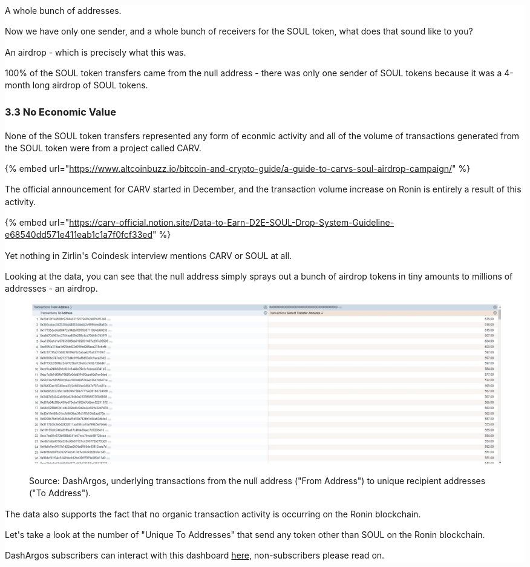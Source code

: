 A whole bunch of addresses.&#x20;

Now we have only one sender, and a whole bunch of receivers for the SOUL token, what does that sound like to you?&#x20;

An airdrop - which is precisely what this was.&#x20;

100% of the SOUL token transfers came from the null address - there was only one sender of SOUL tokens because it was a 4-month long airdrop of SOUL tokens.&#x20;

### 3.3 No Economic Value&#x20;

None of the SOUL token transfers represented any form of econmic activity and all of the volume of transactions generated from the SOUL token were from a project called CARV.&#x20;

{% embed url="https://www.altcoinbuzz.io/bitcoin-and-crypto-guide/a-guide-to-carvs-soul-airdrop-campaign/" %}

The official announcement for CARV started in December, and the transaction volume increase on Ronin is entirely a result of this activity.

{% embed url="https://carv-official.notion.site/Data-to-Earn-D2E-SOUL-Drop-System-Guideline-e68540dd571e411eab1c1a7f0fcf33ed" %}

Yet nothing in Zirlin's Coindesk interview mentions CARV or SOUL at all.&#x20;

Looking at the data, you can see that the null address simply sprays out a bunch of airdrop tokens in tiny amounts to millions of addresses - an airdrop.&#x20;

<figure><img src="../.gitbook/assets/image (6).png" alt=""><figcaption><p>Source: DashArgos, underlying transactions from the null address ("From Address") to unique recipient addresses ("To Address").</p></figcaption></figure>

The data also supports the fact that no organic transaction activity is occurring on the Ronin blockchain.&#x20;

Let's take a look at the number of "Unique To Addresses" that send any token other than SOUL on the Ronin blockchain.&#x20;

DashArgos subscribers can interact with this dashboard [here](https://dashargos.chainargos.com/dashboards/200?Symbol=-SOUL\&Block+Written+Date=180+days), non-subscribers please read on.&#x20;
